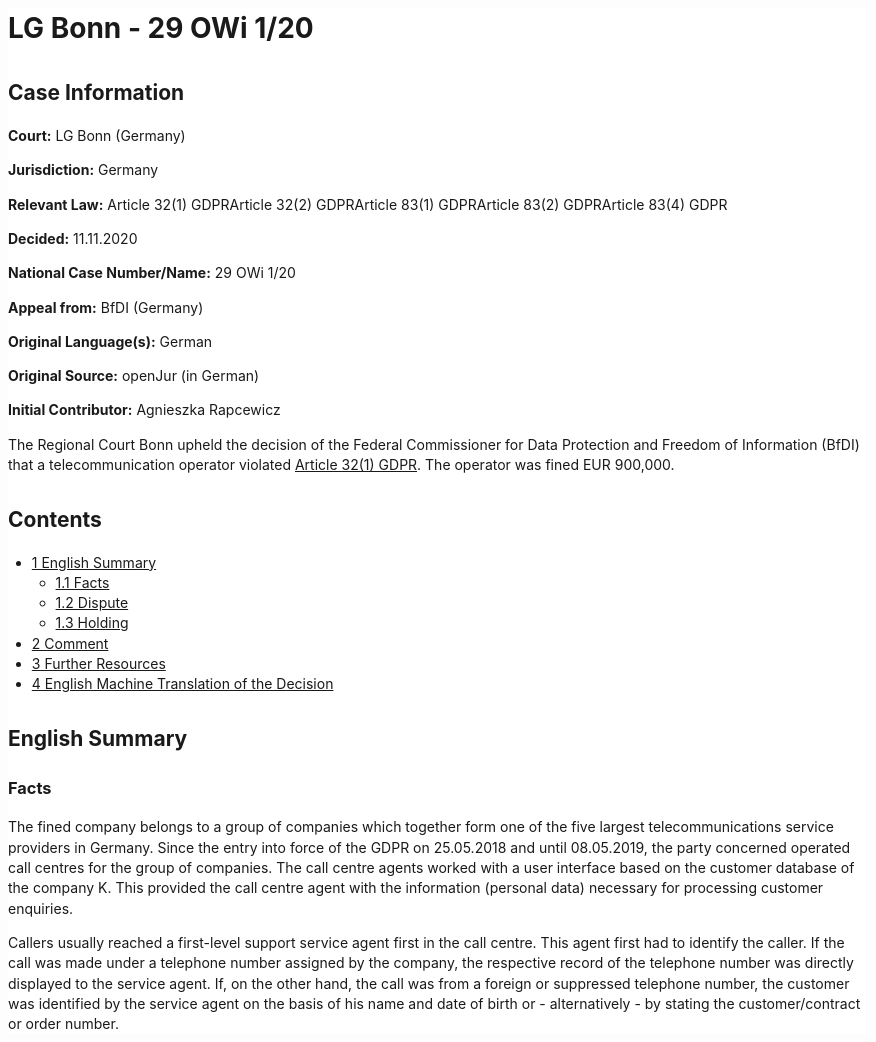 # LG Bonn - 29 OWi 1/20

## Case Information

**Court:** LG Bonn (Germany)

**Jurisdiction:** Germany

**Relevant Law:** Article 32(1) GDPRArticle 32(2) GDPRArticle 83(1) GDPRArticle 83(2) GDPRArticle 83(4) GDPR

**Decided:** 11.11.2020

**National Case Number/Name:** 29 OWi 1/20

**Appeal from:** BfDI (Germany)

**Original Language(s):** German

**Original Source:** openJur (in German)

**Initial Contributor:** Agnieszka Rapcewicz

The Regional Court Bonn upheld the decision of the Federal Commissioner for Data Protection and Freedom of Information (BfDI) that a telecommunication operator violated [Article 32(1) GDPR](/index.php?title=Article_32_GDPR#1 "Article 32 GDPR"). The operator was fined EUR 900,000.

## Contents

*   [1 English Summary](#English_Summary)
    *   [1.1 Facts](#Facts)
    *   [1.2 Dispute](#Dispute)
    *   [1.3 Holding](#Holding)
*   [2 Comment](#Comment)
*   [3 Further Resources](#Further_Resources)
*   [4 English Machine Translation of the Decision](#English_Machine_Translation_of_the_Decision)

## English Summary

### Facts

The fined company belongs to a group of companies which together form one of the five largest telecommunications service providers in Germany. Since the entry into force of the GDPR on 25.05.2018 and until 08.05.2019, the party concerned operated call centres for the group of companies. The call centre agents worked with a user interface based on the customer database of the company K. This provided the call centre agent with the information (personal data) necessary for processing customer enquiries.

Callers usually reached a first-level support service agent first in the call centre. This agent first had to identify the caller. If the call was made under a telephone number assigned by the company, the respective record of the telephone number was directly displayed to the service agent. If, on the other hand, the call was from a foreign or suppressed telephone number, the customer was identified by the service agent on the basis of his name and date of birth or - alternatively - by stating the customer/contract or order number.

